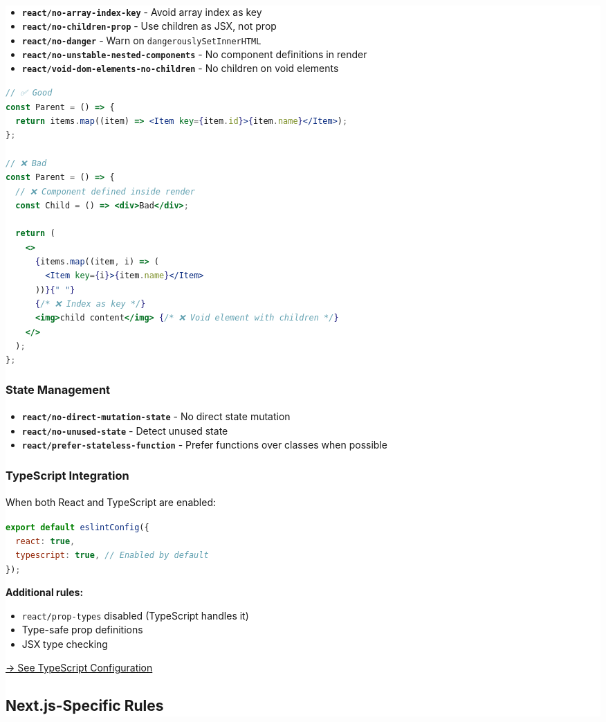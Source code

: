 - **`react/no-array-index-key`** - Avoid array index as key
- **`react/no-children-prop`** - Use children as JSX, not prop
- **`react/no-danger`** - Warn on `dangerouslySetInnerHTML`
- **`react/no-unstable-nested-components`** - No component definitions in render
- **`react/void-dom-elements-no-children`** - No children on void elements

```jsx
// ✅ Good
const Parent = () => {
  return items.map((item) => <Item key={item.id}>{item.name}</Item>);
};

// ❌ Bad
const Parent = () => {
  // ❌ Component defined inside render
  const Child = () => <div>Bad</div>;

  return (
    <>
      {items.map((item, i) => (
        <Item key={i}>{item.name}</Item>
      ))}{" "}
      {/* ❌ Index as key */}
      <img>child content</img> {/* ❌ Void element with children */}
    </>
  );
};
```

### State Management

- **`react/no-direct-mutation-state`** - No direct state mutation
- **`react/no-unused-state`** - Detect unused state
- **`react/prefer-stateless-function`** - Prefer functions over classes when possible

### TypeScript Integration

When both React and TypeScript are enabled:

```js
export default eslintConfig({
  react: true,
  typescript: true, // Enabled by default
});
```

**Additional rules:**

- `react/prop-types` disabled (TypeScript handles it)
- Type-safe prop definitions
- JSX type checking

[→ See TypeScript Configuration](../typescript/README.md)

## Next.js-Specific Rules
